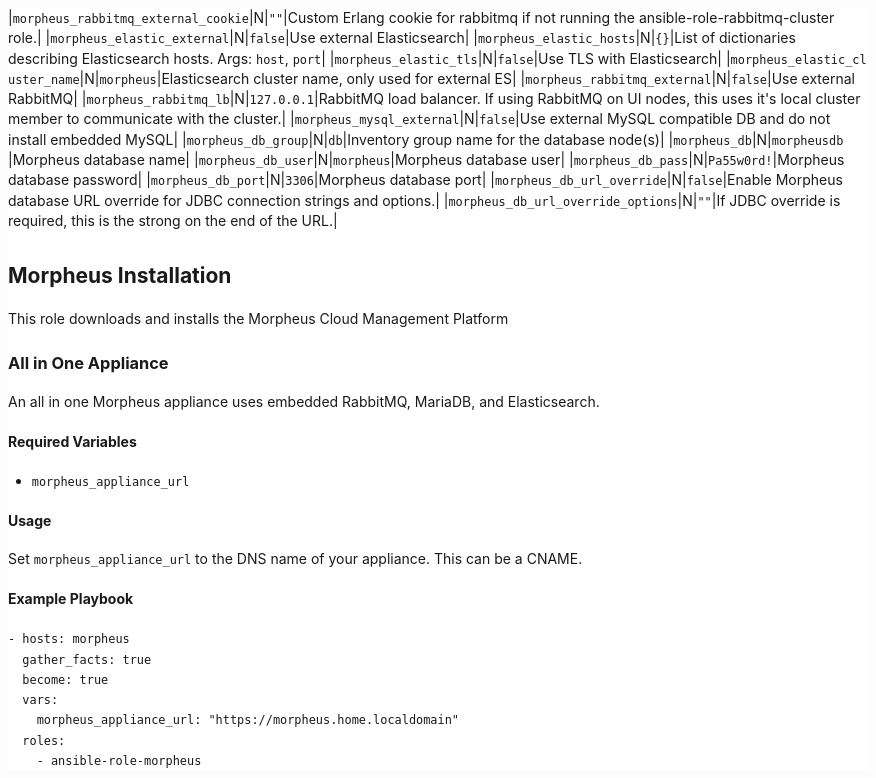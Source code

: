 |`morpheus_rabbitmq_external_cookie`|N|`""`|Custom Erlang cookie for rabbitmq if not running the ansible-role-rabbitmq-cluster role.|
|`morpheus_elastic_external`|N|`false`|Use external Elasticsearch|
|`morpheus_elastic_hosts`|N|`{}`|List of dictionaries describing Elasticsearch hosts.  Args: `host`, `port`|
|`morpheus_elastic_tls`|N|`false`|Use TLS with Elasticsearch|
|`morpheus_elastic_cluster_name`|N|`morpheus`|Elasticsearch cluster name, only used for external ES|
|`morpheus_rabbitmq_external`|N|`false`|Use external RabbitMQ|
|`morpheus_rabbitmq_lb`|N|`127.0.0.1`|RabbitMQ load balancer.  If using RabbitMQ on UI nodes, this uses it's local cluster member to communicate with the cluster.|
|`morpheus_mysql_external`|N|`false`|Use external MySQL compatible DB and do not install embedded MySQL|
|`morpheus_db_group`|N|`db`|Inventory group name for the database node(s)|
|`morpheus_db`|N|`morpheusdb`|Morpheus database name|
|`morpheus_db_user`|N|`morpheus`|Morpheus database user|
|`morpheus_db_pass`|N|`Pa55w0rd!`|Morpheus database password|
|`morpheus_db_port`|N|`3306`|Morpheus database port|
|`morpheus_db_url_override`|N|`false`|Enable Morpheus database URL override for JDBC connection strings and options.| 
|`morpheus_db_url_override_options`|N|`""`|If JDBC override is required, this is the strong on the end of the URL.|


## Morpheus Installation

This role downloads and installs the Morpheus Cloud Management Platform

### All in One Appliance

An all in one Morpheus appliance uses embedded RabbitMQ, MariaDB, and Elasticsearch.

#### Required Variables

- `morpheus_appliance_url`

#### Usage

Set `morpheus_appliance_url` to the DNS name of your appliance.  This can be a CNAME.

#### Example Playbook

    - hosts: morpheus
      gather_facts: true
      become: true
      vars:
        morpheus_appliance_url: "https://morpheus.home.localdomain"
      roles:
        - ansible-role-morpheus
